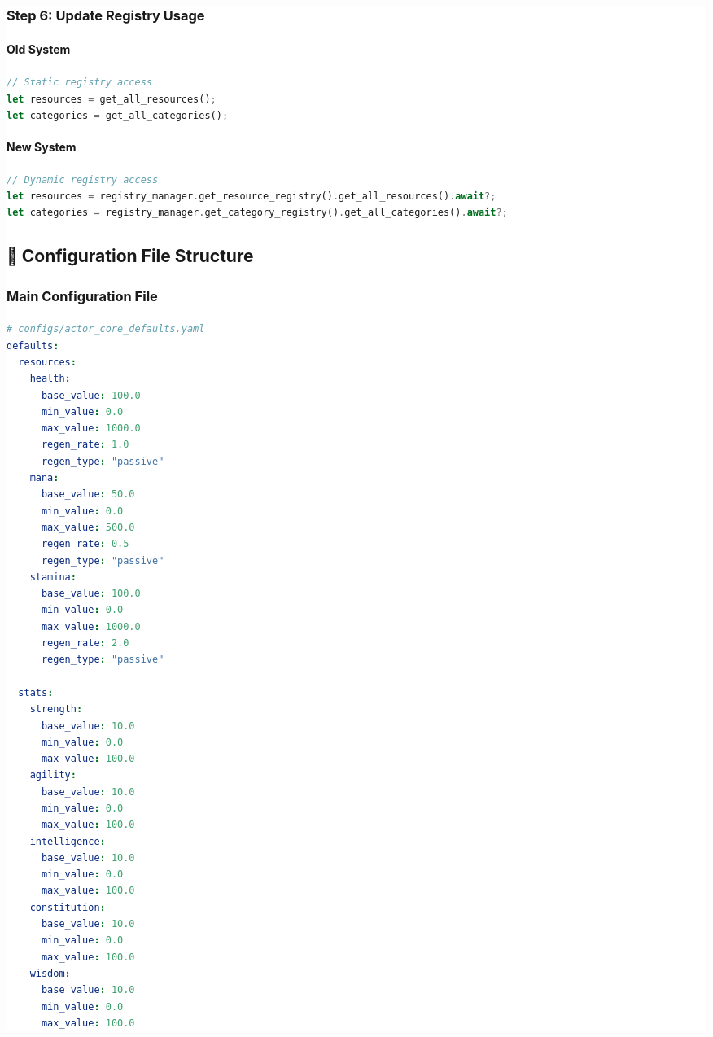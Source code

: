 ### Step 6: Update Registry Usage

#### Old System
```rust
// Static registry access
let resources = get_all_resources();
let categories = get_all_categories();
```

#### New System
```rust
// Dynamic registry access
let resources = registry_manager.get_resource_registry().get_all_resources().await?;
let categories = registry_manager.get_category_registry().get_all_categories().await?;
```

## 📁 Configuration File Structure

### Main Configuration File
```yaml
# configs/actor_core_defaults.yaml
defaults:
  resources:
    health:
      base_value: 100.0
      min_value: 0.0
      max_value: 1000.0
      regen_rate: 1.0
      regen_type: "passive"
    mana:
      base_value: 50.0
      min_value: 0.0
      max_value: 500.0
      regen_rate: 0.5
      regen_type: "passive"
    stamina:
      base_value: 100.0
      min_value: 0.0
      max_value: 1000.0
      regen_rate: 2.0
      regen_type: "passive"
  
  stats:
    strength:
      base_value: 10.0
      min_value: 0.0
      max_value: 100.0
    agility:
      base_value: 10.0
      min_value: 0.0
      max_value: 100.0
    intelligence:
      base_value: 10.0
      min_value: 0.0
      max_value: 100.0
    constitution:
      base_value: 10.0
      min_value: 0.0
      max_value: 100.0
    wisdom:
      base_value: 10.0
      min_value: 0.0
      max_value: 100.0
```